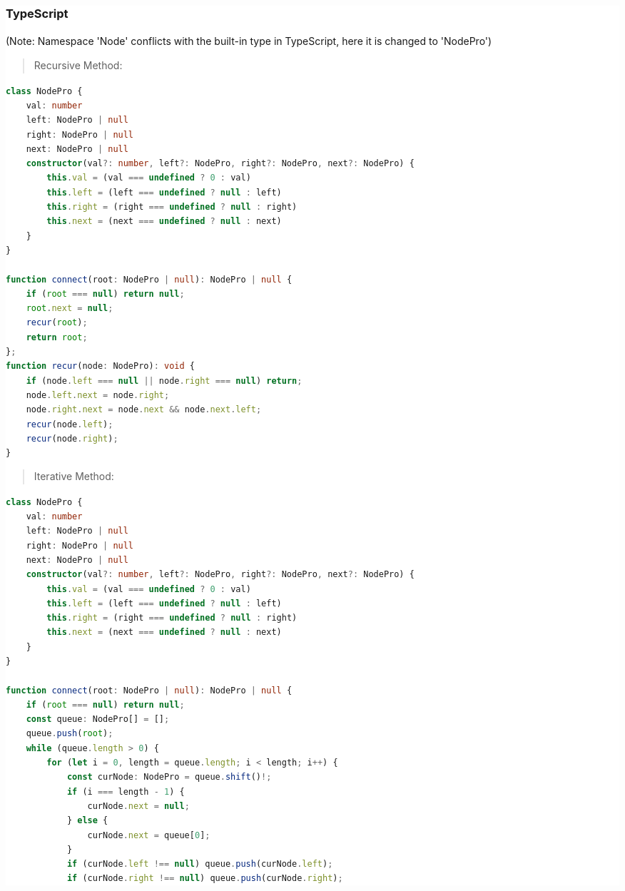 ### TypeScript

(Note: Namespace 'Node' conflicts with the built-in type in TypeScript, here it is changed to 'NodePro')

> Recursive Method:

```typescript
class NodePro {
    val: number
    left: NodePro | null
    right: NodePro | null
    next: NodePro | null
    constructor(val?: number, left?: NodePro, right?: NodePro, next?: NodePro) {
        this.val = (val === undefined ? 0 : val)
        this.left = (left === undefined ? null : left)
        this.right = (right === undefined ? null : right)
        this.next = (next === undefined ? null : next)
    }
}

function connect(root: NodePro | null): NodePro | null {
    if (root === null) return null;
    root.next = null;
    recur(root);
    return root;
};
function recur(node: NodePro): void {
    if (node.left === null || node.right === null) return;
    node.left.next = node.right;
    node.right.next = node.next && node.next.left;
    recur(node.left);
    recur(node.right);
}
```

> Iterative Method:

```typescript
class NodePro {
    val: number
    left: NodePro | null
    right: NodePro | null
    next: NodePro | null
    constructor(val?: number, left?: NodePro, right?: NodePro, next?: NodePro) {
        this.val = (val === undefined ? 0 : val)
        this.left = (left === undefined ? null : left)
        this.right = (right === undefined ? null : right)
        this.next = (next === undefined ? null : next)
    }
}

function connect(root: NodePro | null): NodePro | null {
    if (root === null) return null;
    const queue: NodePro[] = [];
    queue.push(root);
    while (queue.length > 0) {
        for (let i = 0, length = queue.length; i < length; i++) {
            const curNode: NodePro = queue.shift()!;
            if (i === length - 1) {
                curNode.next = null;
            } else {
                curNode.next = queue[0];
            }
            if (curNode.left !== null) queue.push(curNode.left);
            if (curNode.right !== null) queue.push(curNode.right);
```